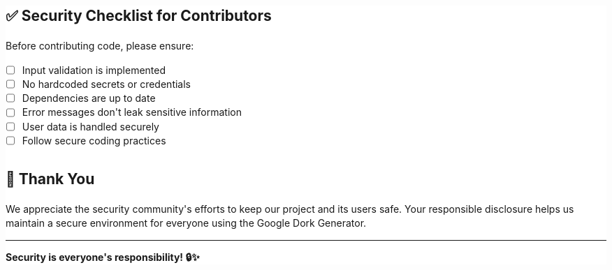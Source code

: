 ## ✅ Security Checklist for Contributors

Before contributing code, please ensure:

- [ ] Input validation is implemented
- [ ] No hardcoded secrets or credentials
- [ ] Dependencies are up to date
- [ ] Error messages don't leak sensitive information
- [ ] User data is handled securely
- [ ] Follow secure coding practices

## 🙏 Thank You

We appreciate the security community's efforts to keep our project and its users safe. Your responsible disclosure helps us maintain a secure environment for everyone using the Google Dork Generator.

---

**Security is everyone's responsibility! 🔒✨**